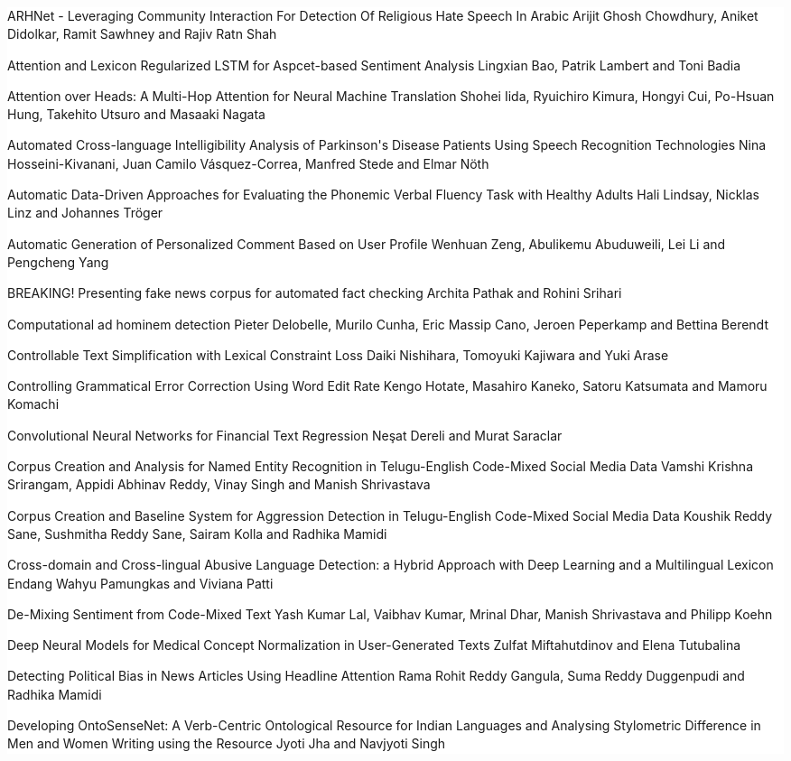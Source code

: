 ARHNet - Leveraging Community Interaction For Detection Of Religious Hate Speech In Arabic
Arijit Ghosh Chowdhury, Aniket Didolkar, Ramit Sawhney and Rajiv Ratn Shah

Attention and Lexicon Regularized LSTM for Aspcet-based Sentiment Analysis
Lingxian Bao, Patrik Lambert and Toni Badia

Attention over Heads: A Multi-Hop Attention for Neural Machine Translation
Shohei Iida, Ryuichiro Kimura, Hongyi Cui, Po-Hsuan Hung, Takehito Utsuro and Masaaki Nagata

Automated Cross-language Intelligibility Analysis of Parkinson's Disease Patients Using Speech Recognition Technologies
Nina Hosseini-Kivanani, Juan Camilo Vásquez-Correa, Manfred Stede and Elmar Nöth

Automatic Data-Driven Approaches for Evaluating the Phonemic Verbal Fluency Task with Healthy Adults
Hali Lindsay, Nicklas Linz and Johannes Tröger

Automatic Generation of Personalized Comment Based on User Profile
Wenhuan Zeng, Abulikemu Abuduweili, Lei Li and Pengcheng Yang

BREAKING! Presenting fake news corpus for automated fact checking
Archita Pathak and Rohini Srihari

Computational ad hominem detection
Pieter Delobelle, Murilo Cunha, Eric Massip Cano, Jeroen Peperkamp and Bettina Berendt

Controllable Text Simplification with Lexical Constraint Loss
Daiki Nishihara, Tomoyuki Kajiwara and Yuki Arase

Controlling Grammatical Error Correction Using Word Edit Rate
Kengo Hotate, Masahiro Kaneko, Satoru Katsumata and Mamoru Komachi

Convolutional Neural Networks for Financial Text Regression
Neşat Dereli and Murat Saraclar

Corpus Creation and Analysis for Named Entity Recognition in Telugu-English Code-Mixed Social Media Data
Vamshi Krishna Srirangam, Appidi Abhinav Reddy, Vinay Singh and Manish Shrivastava

Corpus Creation and Baseline System for Aggression Detection in Telugu-English Code-Mixed Social Media Data
Koushik Reddy Sane, Sushmitha Reddy Sane, Sairam Kolla and Radhika Mamidi

Cross-domain and Cross-lingual Abusive Language Detection: a Hybrid Approach with Deep Learning and a Multilingual Lexicon
Endang Wahyu Pamungkas and Viviana Patti

De-Mixing Sentiment from Code-Mixed Text
Yash Kumar Lal, Vaibhav Kumar, Mrinal Dhar, Manish Shrivastava and Philipp Koehn

Deep Neural Models for Medical Concept Normalization in User-Generated Texts
Zulfat Miftahutdinov and Elena Tutubalina

Detecting Political Bias in News Articles Using Headline Attention
Rama Rohit Reddy Gangula, Suma Reddy Duggenpudi and Radhika Mamidi

Developing OntoSenseNet: A Verb-Centric Ontological Resource for Indian Languages and Analysing Stylometric Difference in Men and Women Writing using the Resource
Jyoti Jha and Navjyoti Singh

